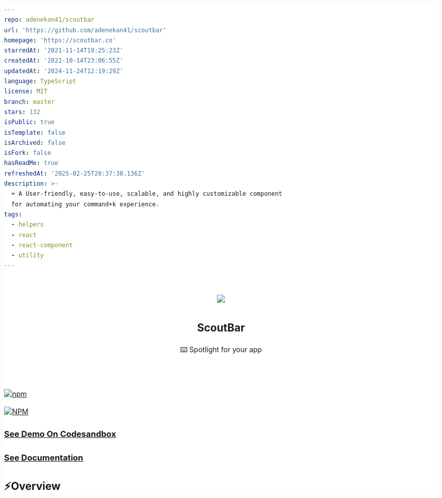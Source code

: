 ```yaml
---
repo: adenekan41/scoutbar
url: 'https://github.com/adenekan41/scoutbar'
homepage: 'https://scoutbar.co'
starredAt: '2021-11-14T19:25:23Z'
createdAt: '2021-10-14T23:06:55Z'
updatedAt: '2024-11-24T12:19:29Z'
language: TypeScript
license: MIT
branch: master
stars: 132
isPublic: true
isTemplate: false
isArchived: false
isFork: false
hasReadMe: true
refreshedAt: '2025-02-25T20:37:38.136Z'
description: >-
  ⌨️ A User-friendly, easy-to-use, scalable, and highly customizable component
  for automating your command+k experience.
tags:
  - helpers
  - react
  - react-component
  - utility
---
```


<br />
<p align="center">
  <img src="https://i.ibb.co/bXmx6mh/Group-11.png" width="280"/>
</p>
<h2 align="center">ScoutBar</h2>

<p align="center">⌨️ Spotlight for your app</p>

<br />
<br />

[![npm](https://badge.fury.io/js/scoutbar.svg)](https://www.npmjs.com/package/scoutbar)

[![NPM](https://nodei.co/npm/scoutbar.png?downloads=true&downloadRank=true&stars=true)](https://nodei.co/npm/scoutbar/)

### [See Demo On Codesandbox](https://codesandbox.io/s/scoutbar-gm9er?file=/src/App.tsx)

### [See Documentation](https://scoutbar.co/docs/home)

## ⚡️Overview

